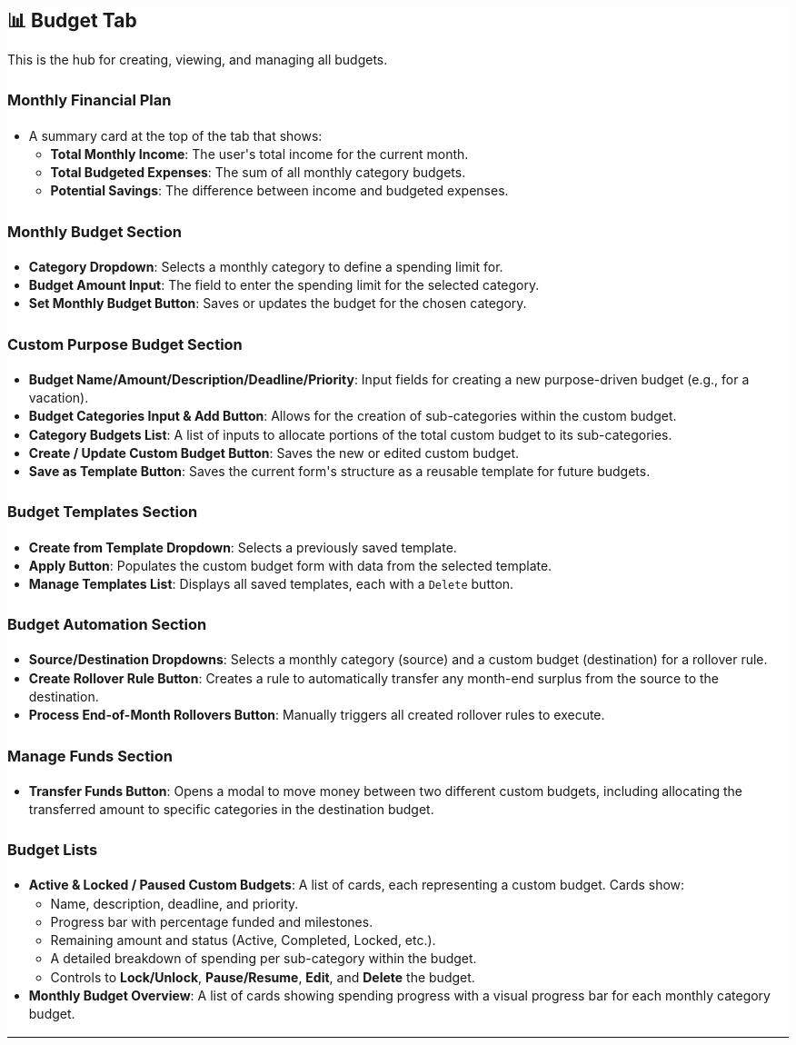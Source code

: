 ## 📊 Budget Tab

This is the hub for creating, viewing, and managing all budgets.

### Monthly Financial Plan
- A summary card at the top of the tab that shows:
    - **Total Monthly Income**: The user's total income for the current month.
    - **Total Budgeted Expenses**: The sum of all monthly category budgets.
    - **Potential Savings**: The difference between income and budgeted expenses.

### Monthly Budget Section
-   **Category Dropdown**: Selects a monthly category to define a spending limit for.
-   **Budget Amount Input**: The field to enter the spending limit for the selected category.
-   **Set Monthly Budget Button**: Saves or updates the budget for the chosen category.

### Custom Purpose Budget Section
-   **Budget Name/Amount/Description/Deadline/Priority**: Input fields for creating a new purpose-driven budget (e.g., for a vacation).
-   **Budget Categories Input & Add Button**: Allows for the creation of sub-categories within the custom budget.
-   **Category Budgets List**: A list of inputs to allocate portions of the total custom budget to its sub-categories.
-   **Create / Update Custom Budget Button**: Saves the new or edited custom budget.
-   **Save as Template Button**: Saves the current form's structure as a reusable template for future budgets.

### Budget Templates Section
-   **Create from Template Dropdown**: Selects a previously saved template.
-   **Apply Button**: Populates the custom budget form with data from the selected template.
-   **Manage Templates List**: Displays all saved templates, each with a `Delete` button.

### Budget Automation Section
-   **Source/Destination Dropdowns**: Selects a monthly category (source) and a custom budget (destination) for a rollover rule.
-   **Create Rollover Rule Button**: Creates a rule to automatically transfer any month-end surplus from the source to the destination.
-   **Process End-of-Month Rollovers Button**: Manually triggers all created rollover rules to execute.

### Manage Funds Section
-   **Transfer Funds Button**: Opens a modal to move money between two different custom budgets, including allocating the transferred amount to specific categories in the destination budget.

### Budget Lists
-   **Active & Locked / Paused Custom Budgets**: A list of cards, each representing a custom budget. Cards show:
    -   Name, description, deadline, and priority.
    -   Progress bar with percentage funded and milestones.
    -   Remaining amount and status (Active, Completed, Locked, etc.).
    -   A detailed breakdown of spending per sub-category within the budget.
    -   Controls to **Lock/Unlock**, **Pause/Resume**, **Edit**, and **Delete** the budget.
-   **Monthly Budget Overview**: A list of cards showing spending progress with a visual progress bar for each monthly category budget.

---